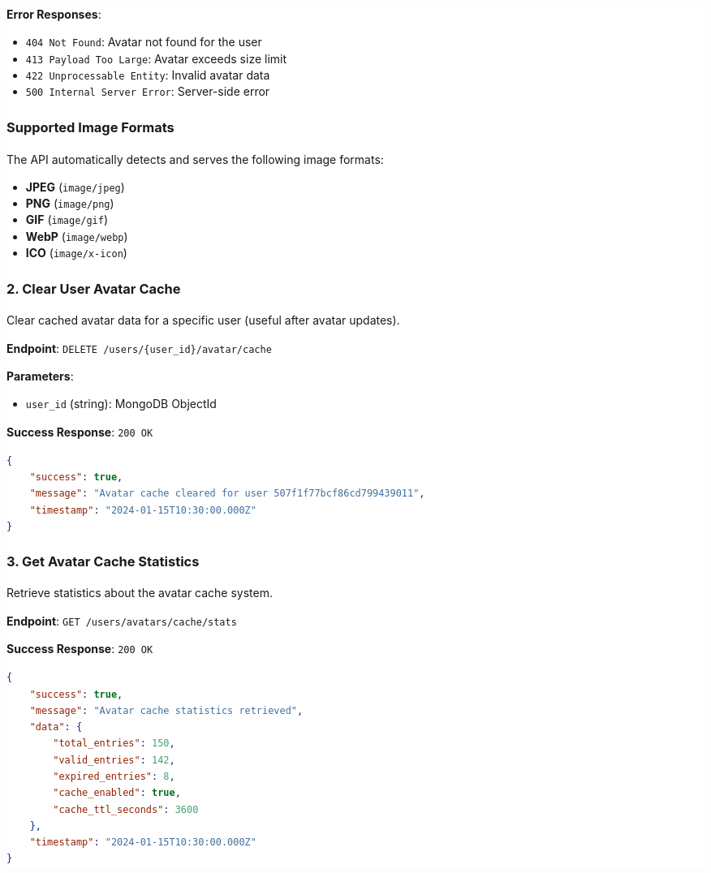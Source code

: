 **Error Responses**:
- `404 Not Found`: Avatar not found for the user
- `413 Payload Too Large`: Avatar exceeds size limit
- `422 Unprocessable Entity`: Invalid avatar data
- `500 Internal Server Error`: Server-side error

### Supported Image Formats

The API automatically detects and serves the following image formats:
- **JPEG** (`image/jpeg`)
- **PNG** (`image/png`)
- **GIF** (`image/gif`)
- **WebP** (`image/webp`)
- **ICO** (`image/x-icon`)

### 2. Clear User Avatar Cache

Clear cached avatar data for a specific user (useful after avatar updates).

**Endpoint**: `DELETE /users/{user_id}/avatar/cache`

**Parameters**:
- `user_id` (string): MongoDB ObjectId

**Success Response**: `200 OK`
```json
{
    "success": true,
    "message": "Avatar cache cleared for user 507f1f77bcf86cd799439011",
    "timestamp": "2024-01-15T10:30:00.000Z"
}
```

### 3. Get Avatar Cache Statistics

Retrieve statistics about the avatar cache system.

**Endpoint**: `GET /users/avatars/cache/stats`

**Success Response**: `200 OK`
```json
{
    "success": true,
    "message": "Avatar cache statistics retrieved",
    "data": {
        "total_entries": 150,
        "valid_entries": 142,
        "expired_entries": 8,
        "cache_enabled": true,
        "cache_ttl_seconds": 3600
    },
    "timestamp": "2024-01-15T10:30:00.000Z"
}
```

